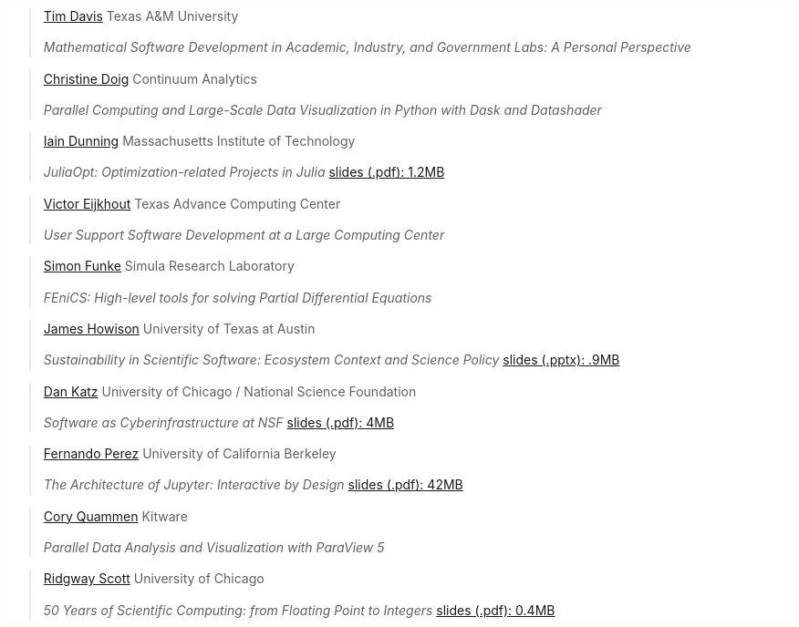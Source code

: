 > [Tim Davis](http://faculty.cse.tamu.edu/davis/welcome.html)
> Texas A&M University
>
> *Mathematical Software Development in Academic, Industry, and Government Labs: A Personal Perspective*

> [Christine Doig](https://chdoig.github.io/)
> Continuum Analytics
>
> *Parallel Computing and Large-Scale Data Visualization in Python with Dask and Datashader*

> [Iain Dunning](http://iaindunning.com)
> Massachusetts Institute of Technology
>
> *JuliaOpt: Optimization-related Projects in Julia*
> [slides (.pdf): 1.2MB](/pdf/2016_slides/dunning.pdf)

> [Victor Eijkhout](http://pages.tacc.utexas.edu/~eijkhout/)
> Texas Advance Computing Center
>
> *User Support Software Development at a Large Computing Center*

> [Simon Funke](http://www.simonfunke.com)
> Simula Research Laboratory
>
> *FEniCS: High-level tools for solving Partial Differential Equations*

> [James Howison](http://james.howison.name/)
> University of Texas at Austin
>
> *Sustainability in Scientific Software: Ecosystem Context and Science Policy*
> [slides (.pptx): .9MB](/pdf/2016_slides/howison.pptx)

> [Dan Katz](http://danielskatz.org/)
> University of Chicago / National Science Foundation
>
> *Software as Cyberinfrastructure at NSF*
> [slides (.pdf): 4MB](/pdf/2016_slides/katz.pdf)

> [Fernando Perez](http://fperez.org)
> University of California Berkeley
>
> *The Architecture of Jupyter: Interactive by Design*
> [slides (.pdf): 42MB](/pdf/2016_slides/perez.pdf)

> [Cory Quammen](http://www.kitware.com/company/team/quammen.html)
> Kitware
>
> *Parallel Data Analysis and Visualization with ParaView 5*

> [Ridgway Scott](http://people.cs.uchicago.edu/~ridg/)
> University of Chicago
>
> *50 Years of Scientific Computing: from Floating Point to Integers*
> [slides (.pdf): 0.4MB](/pdf/2016_slides/scott.pdf)
